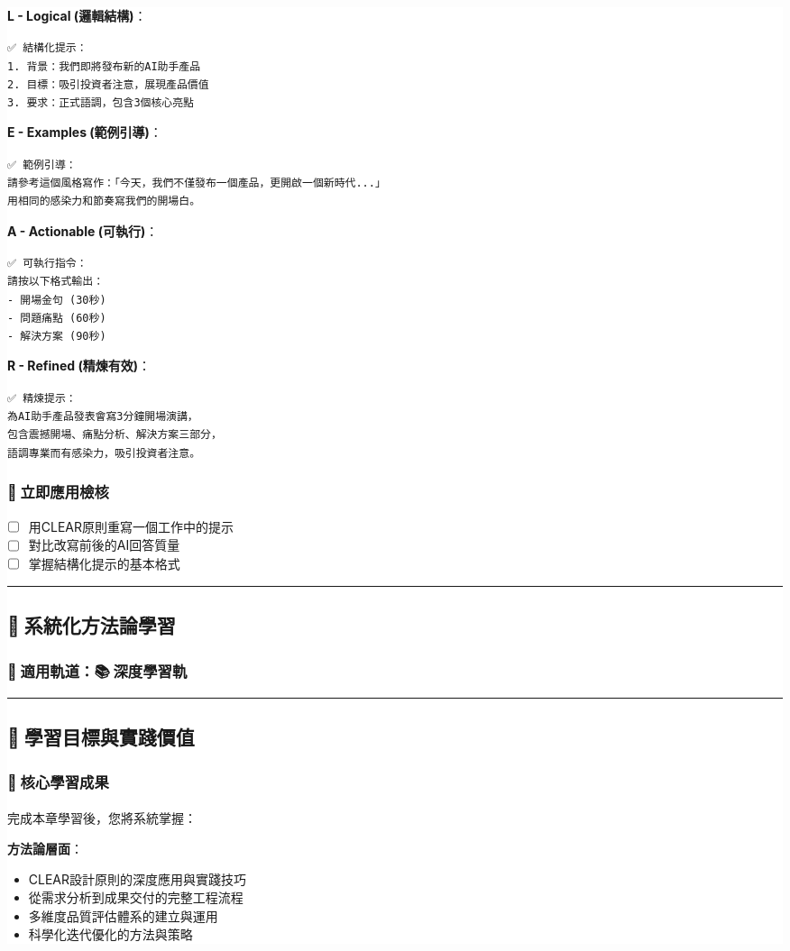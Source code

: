 **L - Logical (邏輯結構)**：  
```
✅ 結構化提示：
1. 背景：我們即將發布新的AI助手產品
2. 目標：吸引投資者注意，展現產品價值  
3. 要求：正式語調，包含3個核心亮點
```

**E - Examples (範例引導)**：
```  
✅ 範例引導：
請參考這個風格寫作：「今天，我們不僅發布一個產品，更開啟一個新時代...」
用相同的感染力和節奏寫我們的開場白。
```

**A - Actionable (可執行)**：
```
✅ 可執行指令：
請按以下格式輸出：
- 開場金句 (30秒)
- 問題痛點 (60秒) 
- 解決方案 (90秒)
```

**R - Refined (精煉有效)**：
```
✅ 精煉提示：
為AI助手產品發表會寫3分鐘開場演講，
包含震撼開場、痛點分析、解決方案三部分，
語調專業而有感染力，吸引投資者注意。
```

### 🎯 立即應用檢核

- [ ] 用CLEAR原則重寫一個工作中的提示
- [ ] 對比改寫前後的AI回答質量  
- [ ] 掌握結構化提示的基本格式

---

## 📖 系統化方法論學習

### 🎯 適用軌道：📚 深度學習軌

---

## 🎯 學習目標與實踐價值

### 📖 核心學習成果

完成本章學習後，您將系統掌握：

**方法論層面**：
- CLEAR設計原則的深度應用與實踐技巧
- 從需求分析到成果交付的完整工程流程
- 多維度品質評估體系的建立與運用
- 科學化迭代優化的方法與策略
